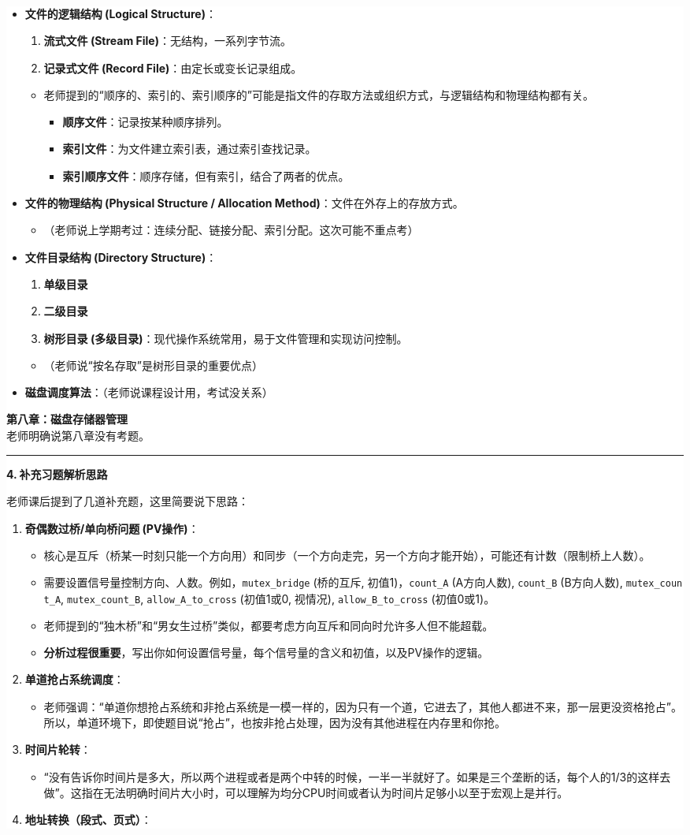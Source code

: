 - **文件的逻辑结构 (Logical Structure)**：
    
    1. **流式文件 (Stream File)**：无结构，一系列字节流。
        
    2. **记录式文件 (Record File)**：由定长或变长记录组成。
        
    
    - 老师提到的“顺序的、索引的、索引顺序的”可能是指文件的存取方法或组织方式，与逻辑结构和物理结构都有关。
        
        - **顺序文件**：记录按某种顺序排列。
            
        - **索引文件**：为文件建立索引表，通过索引查找记录。
            
        - **索引顺序文件**：顺序存储，但有索引，结合了两者的优点。
            
- **文件的物理结构 (Physical Structure / Allocation Method)**：文件在外存上的存放方式。
    
    - （老师说上学期考过：连续分配、链接分配、索引分配。这次可能不重点考）
        
- **文件目录结构 (Directory Structure)**：
    
    1. **单级目录**
        
    2. **二级目录**
        
    3. **树形目录 (多级目录)**：现代操作系统常用，易于文件管理和实现访问控制。
        
    
    - （老师说“按名存取”是树形目录的重要优点）
        
- **磁盘调度算法**：（老师说课程设计用，考试没关系）
    

**第八章：磁盘存储器管理**  
老师明确说第八章没有考题。

---

**4. 补充习题解析思路**

老师课后提到了几道补充题，这里简要说下思路：

1. **奇偶数过桥/单向桥问题 (PV操作)**：
    
    - 核心是互斥（桥某一时刻只能一个方向用）和同步（一个方向走完，另一个方向才能开始），可能还有计数（限制桥上人数）。
        
    - 需要设置信号量控制方向、人数。例如，`mutex_bridge` (桥的互斥, 初值1)，`count_A` (A方向人数), `count_B` (B方向人数), `mutex_count_A`, `mutex_count_B`, `allow_A_to_cross` (初值1或0, 视情况), `allow_B_to_cross` (初值0或1)。
        
    - 老师提到的“独木桥”和“男女生过桥”类似，都要考虑方向互斥和同向时允许多人但不能超载。
        
    - **分析过程很重要**，写出你如何设置信号量，每个信号量的含义和初值，以及PV操作的逻辑。
        
2. **单道抢占系统调度**：
    
    - 老师强调：“单道你想抢占系统和非抢占系统是一模一样的，因为只有一个道，它进去了，其他人都进不来，那一层更没资格抢占”。所以，单道环境下，即使题目说“抢占”，也按非抢占处理，因为没有其他进程在内存里和你抢。
        
3. **时间片轮转**：
    
    - “没有告诉你时间片是多大，所以两个进程或者是两个中转的时候，一半一半就好了。如果是三个垄断的话，每个人的1/3的这样去做”。这指在无法明确时间片大小时，可以理解为均分CPU时间或者认为时间片足够小以至于宏观上是并行。
        
4. **地址转换（段式、页式）**：
    